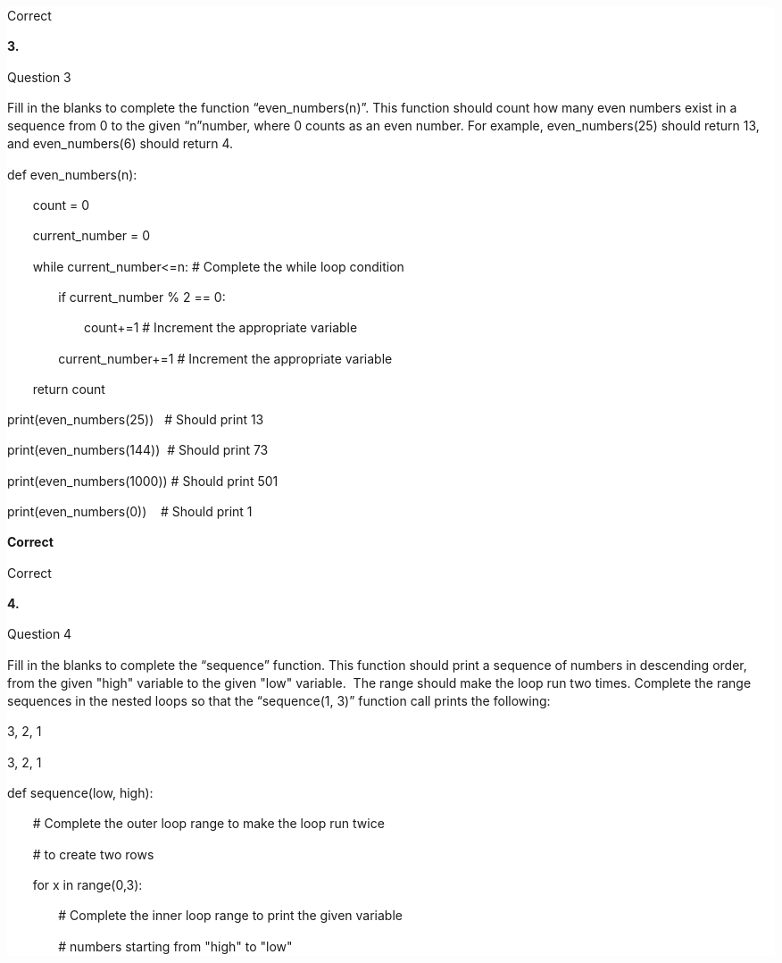 Correct

**3.**

Question 3

Fill in the blanks to complete the function “even\_numbers(n)”. This function should count how many even numbers exist in a sequence from 0 to the given “n”number, where 0 counts as an even number. For example, even\_numbers(25) should return 13, and even\_numbers(6) should return 4.

def even\_numbers(n):

`    `count = 0

`    `current\_number = 0

`    `while current\_number<=n: # Complete the while loop condition

`        `if current\_number % 2 == 0:

`            `count+=1 # Increment the appropriate variable

`        `current\_number+=1 # Increment the appropriate variable

`    `return count



print(even\_numbers(25))   # Should print 13

print(even\_numbers(144))  # Should print 73

print(even\_numbers(1000)) # Should print 501

print(even\_numbers(0))    # Should print 1

**Correct**

Correct

**4.**

Question 4

Fill in the blanks to complete the “sequence” function. This function should print a sequence of numbers in descending order, from the given "high" variable to the given "low" variable.  The range should make the loop run two times. Complete the range sequences in the nested loops so that the “sequence(1, 3)” function call prints the following:

3, 2, 1

3, 2, 1

def sequence(low, high):

`    `# Complete the outer loop range to make the loop run twice

`    `# to create two rows

`    `for x in range(0,3): 

`        `# Complete the inner loop range to print the given variable

`        `# numbers starting from "high" to "low" 
